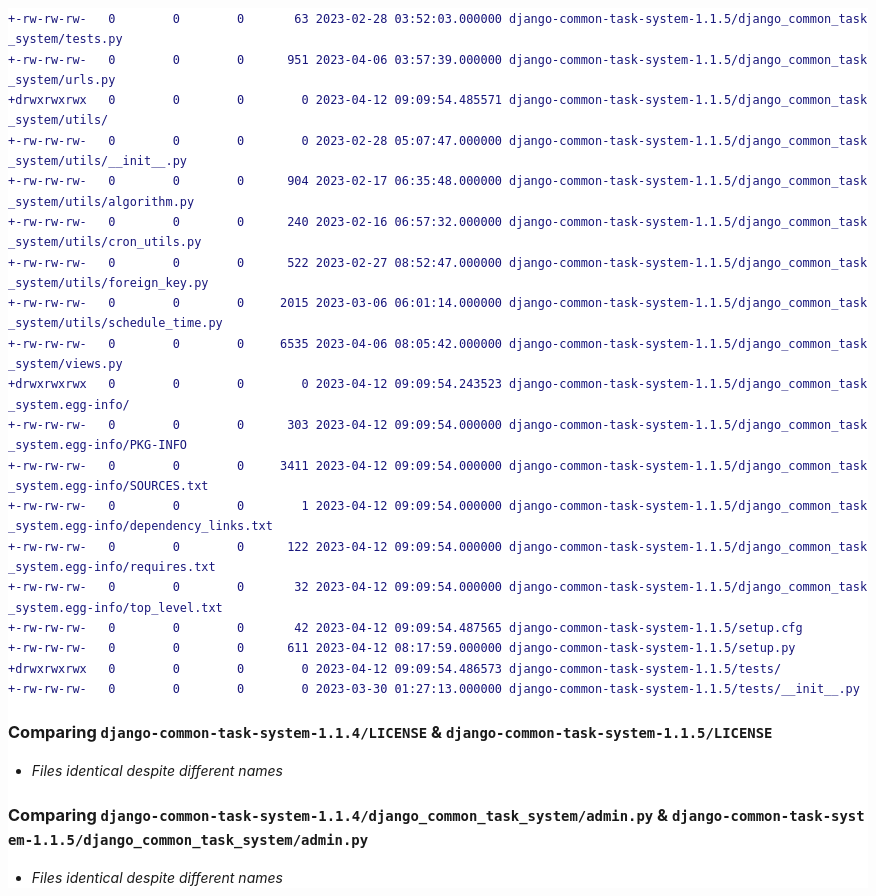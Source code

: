 ```diff
+-rw-rw-rw-   0        0        0       63 2023-02-28 03:52:03.000000 django-common-task-system-1.1.5/django_common_task_system/tests.py
+-rw-rw-rw-   0        0        0      951 2023-04-06 03:57:39.000000 django-common-task-system-1.1.5/django_common_task_system/urls.py
+drwxrwxrwx   0        0        0        0 2023-04-12 09:09:54.485571 django-common-task-system-1.1.5/django_common_task_system/utils/
+-rw-rw-rw-   0        0        0        0 2023-02-28 05:07:47.000000 django-common-task-system-1.1.5/django_common_task_system/utils/__init__.py
+-rw-rw-rw-   0        0        0      904 2023-02-17 06:35:48.000000 django-common-task-system-1.1.5/django_common_task_system/utils/algorithm.py
+-rw-rw-rw-   0        0        0      240 2023-02-16 06:57:32.000000 django-common-task-system-1.1.5/django_common_task_system/utils/cron_utils.py
+-rw-rw-rw-   0        0        0      522 2023-02-27 08:52:47.000000 django-common-task-system-1.1.5/django_common_task_system/utils/foreign_key.py
+-rw-rw-rw-   0        0        0     2015 2023-03-06 06:01:14.000000 django-common-task-system-1.1.5/django_common_task_system/utils/schedule_time.py
+-rw-rw-rw-   0        0        0     6535 2023-04-06 08:05:42.000000 django-common-task-system-1.1.5/django_common_task_system/views.py
+drwxrwxrwx   0        0        0        0 2023-04-12 09:09:54.243523 django-common-task-system-1.1.5/django_common_task_system.egg-info/
+-rw-rw-rw-   0        0        0      303 2023-04-12 09:09:54.000000 django-common-task-system-1.1.5/django_common_task_system.egg-info/PKG-INFO
+-rw-rw-rw-   0        0        0     3411 2023-04-12 09:09:54.000000 django-common-task-system-1.1.5/django_common_task_system.egg-info/SOURCES.txt
+-rw-rw-rw-   0        0        0        1 2023-04-12 09:09:54.000000 django-common-task-system-1.1.5/django_common_task_system.egg-info/dependency_links.txt
+-rw-rw-rw-   0        0        0      122 2023-04-12 09:09:54.000000 django-common-task-system-1.1.5/django_common_task_system.egg-info/requires.txt
+-rw-rw-rw-   0        0        0       32 2023-04-12 09:09:54.000000 django-common-task-system-1.1.5/django_common_task_system.egg-info/top_level.txt
+-rw-rw-rw-   0        0        0       42 2023-04-12 09:09:54.487565 django-common-task-system-1.1.5/setup.cfg
+-rw-rw-rw-   0        0        0      611 2023-04-12 08:17:59.000000 django-common-task-system-1.1.5/setup.py
+drwxrwxrwx   0        0        0        0 2023-04-12 09:09:54.486573 django-common-task-system-1.1.5/tests/
+-rw-rw-rw-   0        0        0        0 2023-03-30 01:27:13.000000 django-common-task-system-1.1.5/tests/__init__.py
```

### Comparing `django-common-task-system-1.1.4/LICENSE` & `django-common-task-system-1.1.5/LICENSE`

 * *Files identical despite different names*

### Comparing `django-common-task-system-1.1.4/django_common_task_system/admin.py` & `django-common-task-system-1.1.5/django_common_task_system/admin.py`

 * *Files identical despite different names*
